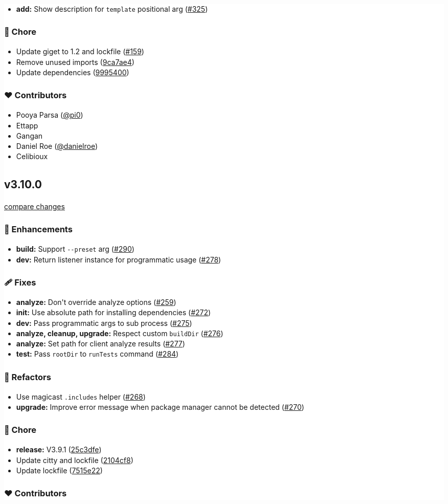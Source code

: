 - **add:** Show description for `template` positional arg ([#325](https://github.com/nuxt/cli/pull/325))

### 🏡 Chore

- Update giget to 1.2 and lockfile ([#159](https://github.com/nuxt/cli/pull/159))
- Remove unused imports ([9ca7ae4](https://github.com/nuxt/cli/commit/9ca7ae4))
- Update dependencies ([9995400](https://github.com/nuxt/cli/commit/9995400))

### ❤️ Contributors

- Pooya Parsa ([@pi0](http://github.com/pi0))
- Ettapp 
- Gangan 
- Daniel Roe ([@danielroe](http://github.com/danielroe))
- Celibioux

## v3.10.0

[compare changes](https://github.com/nuxt/cli/compare/v3.9.1...v3.10.0)

### 🚀 Enhancements

- **build:** Support `--preset` arg ([#290](https://github.com/nuxt/cli/pull/290))
- **dev:** Return listener instance for programmatic usage ([#278](https://github.com/nuxt/cli/pull/278))

### 🩹 Fixes

- **analyze:** Don't override analyze options ([#259](https://github.com/nuxt/cli/pull/259))
- **init:** Use absolute path for installing dependencies ([#272](https://github.com/nuxt/cli/pull/272))
- **dev:** Pass programmatic args to sub process ([#275](https://github.com/nuxt/cli/pull/275))
- **analyze, cleanup, upgrade:** Respect custom `buildDir` ([#276](https://github.com/nuxt/cli/pull/276))
- **analyze:** Set path for client analyze results ([#277](https://github.com/nuxt/cli/pull/277))
- **test:** Pass `rootDir` to `runTests` command ([#284](https://github.com/nuxt/cli/pull/284))

### 💅 Refactors

- Use magicast `.includes` helper ([#268](https://github.com/nuxt/cli/pull/268))
- **upgrade:** Improve error message when package manager cannot be detected ([#270](https://github.com/nuxt/cli/pull/270))

### 🏡 Chore

- **release:** V3.9.1 ([25c3dfe](https://github.com/nuxt/cli/commit/25c3dfe))
- Update citty and lockfile ([2104cf8](https://github.com/nuxt/cli/commit/2104cf8))
- Update lockfile ([7515e22](https://github.com/nuxt/cli/commit/7515e22))

### ❤️ Contributors
